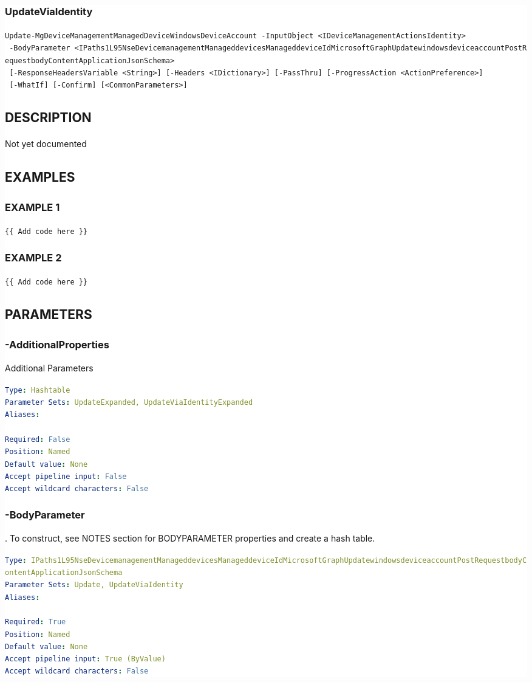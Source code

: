 ### UpdateViaIdentity
```
Update-MgDeviceManagementManagedDeviceWindowsDeviceAccount -InputObject <IDeviceManagementActionsIdentity>
 -BodyParameter <IPaths1L95NseDevicemanagementManageddevicesManageddeviceIdMicrosoftGraphUpdatewindowsdeviceaccountPostRequestbodyContentApplicationJsonSchema>
 [-ResponseHeadersVariable <String>] [-Headers <IDictionary>] [-PassThru] [-ProgressAction <ActionPreference>]
 [-WhatIf] [-Confirm] [<CommonParameters>]
```

## DESCRIPTION
Not yet documented

## EXAMPLES

### EXAMPLE 1
```
{{ Add code here }}
```

### EXAMPLE 2
```
{{ Add code here }}
```

## PARAMETERS

### -AdditionalProperties
Additional Parameters

```yaml
Type: Hashtable
Parameter Sets: UpdateExpanded, UpdateViaIdentityExpanded
Aliases:

Required: False
Position: Named
Default value: None
Accept pipeline input: False
Accept wildcard characters: False
```

### -BodyParameter
.
To construct, see NOTES section for BODYPARAMETER properties and create a hash table.

```yaml
Type: IPaths1L95NseDevicemanagementManageddevicesManageddeviceIdMicrosoftGraphUpdatewindowsdeviceaccountPostRequestbodyContentApplicationJsonSchema
Parameter Sets: Update, UpdateViaIdentity
Aliases:

Required: True
Position: Named
Default value: None
Accept pipeline input: True (ByValue)
Accept wildcard characters: False
```
